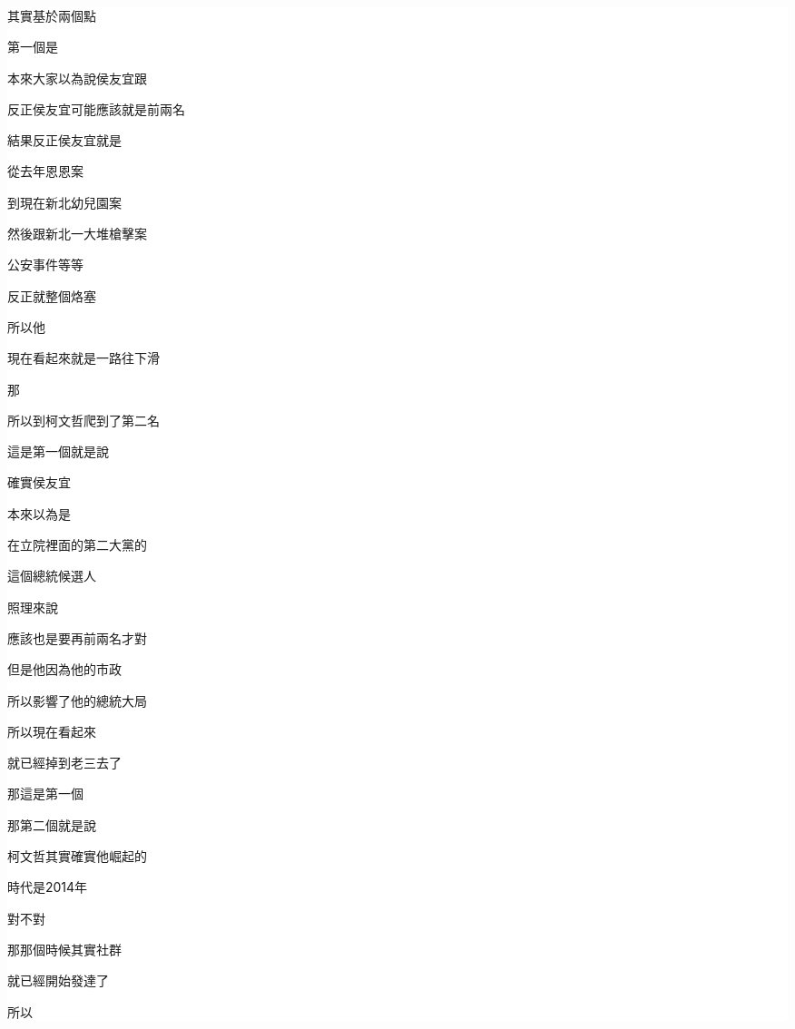 其實基於兩個點

第一個是

本來大家以為說侯友宜跟

反正侯友宜可能應該就是前兩名

結果反正侯友宜就是

從去年恩恩案

到現在新北幼兒園案

然後跟新北一大堆槍擊案

公安事件等等

反正就整個烙塞

所以他

現在看起來就是一路往下滑

那

所以到柯文哲爬到了第二名

這是第一個就是說

確實侯友宜

本來以為是

在立院裡面的第二大黨的

這個總統候選人

照理來說

應該也是要再前兩名才對

但是他因為他的市政

所以影響了他的總統大局

所以現在看起來

就已經掉到老三去了

那這是第一個

那第二個就是說

柯文哲其實確實他崛起的

時代是2014年

對不對

那那個時候其實社群

就已經開始發達了

所以
